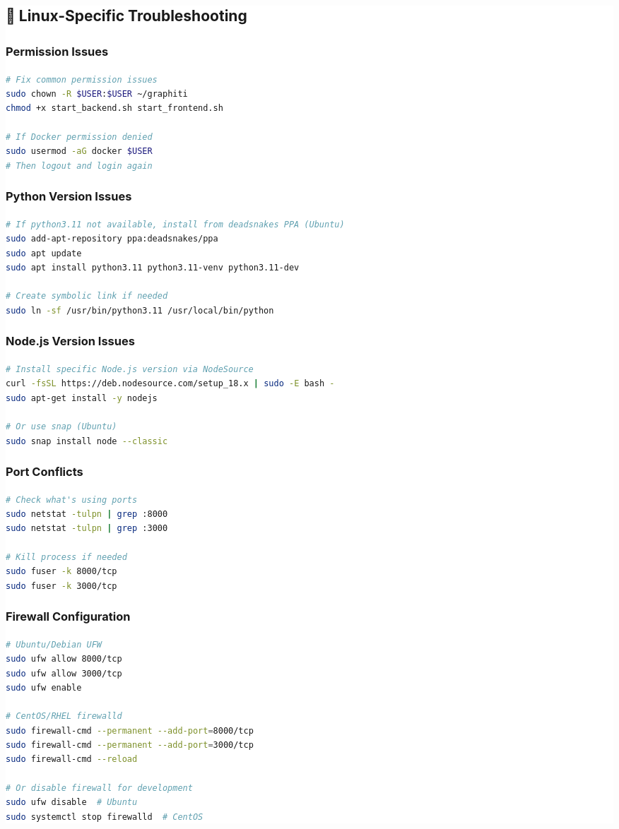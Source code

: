 ## 🐛 Linux-Specific Troubleshooting

### Permission Issues

```bash
# Fix common permission issues
sudo chown -R $USER:$USER ~/graphiti
chmod +x start_backend.sh start_frontend.sh

# If Docker permission denied
sudo usermod -aG docker $USER
# Then logout and login again
```

### Python Version Issues

```bash
# If python3.11 not available, install from deadsnakes PPA (Ubuntu)
sudo add-apt-repository ppa:deadsnakes/ppa
sudo apt update
sudo apt install python3.11 python3.11-venv python3.11-dev

# Create symbolic link if needed
sudo ln -sf /usr/bin/python3.11 /usr/local/bin/python
```

### Node.js Version Issues

```bash
# Install specific Node.js version via NodeSource
curl -fsSL https://deb.nodesource.com/setup_18.x | sudo -E bash -
sudo apt-get install -y nodejs

# Or use snap (Ubuntu)
sudo snap install node --classic
```

### Port Conflicts

```bash
# Check what's using ports
sudo netstat -tulpn | grep :8000
sudo netstat -tulpn | grep :3000

# Kill process if needed
sudo fuser -k 8000/tcp
sudo fuser -k 3000/tcp
```

### Firewall Configuration

```bash
# Ubuntu/Debian UFW
sudo ufw allow 8000/tcp
sudo ufw allow 3000/tcp
sudo ufw enable

# CentOS/RHEL firewalld
sudo firewall-cmd --permanent --add-port=8000/tcp
sudo firewall-cmd --permanent --add-port=3000/tcp
sudo firewall-cmd --reload

# Or disable firewall for development
sudo ufw disable  # Ubuntu
sudo systemctl stop firewalld  # CentOS
```